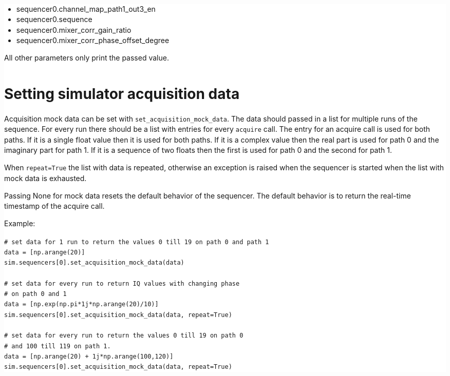 - sequencer0.channel_map_path1_out3_en
- sequencer0.sequence
- sequencer0.mixer_corr_gain_ratio
- sequencer0.mixer_corr_phase_offset_degree

All other parameters only print the passed value.

# Setting simulator acquisition data
Acquisition mock data can be set with `set_acquisition_mock_data`.
The data should passed in a list for multiple runs of the sequence.
For every run there should be a list with entries for every `acquire`
call. The entry for an acquire call is used for both paths.
If it is a single float value then it is used for both paths.
If it is a complex value then the real part is used for path 0 and
the imaginary part for path 1.
If it is a sequence of two floats then the first is used for path 0
and the second for path 1.

When `repeat=True` the list with data is repeated, otherwise
an exception is raised when the sequencer is started when the
list with mock data is exhausted.

Passing None for mock data resets the default behavior of the sequencer.
The default behavior is to return the real-time timestamp of the
acquire call.

Example:

    # set data for 1 run to return the values 0 till 19 on path 0 and path 1
    data = [np.arange(20)]
    sim.sequencers[0].set_acquisition_mock_data(data)

    # set data for every run to return IQ values with changing phase
    # on path 0 and 1
    data = [np.exp(np.pi*1j*np.arange(20)/10)]
    sim.sequencers[0].set_acquisition_mock_data(data, repeat=True)

    # set data for every run to return the values 0 till 19 on path 0
    # and 100 till 119 on path 1.
    data = [np.arange(20) + 1j*np.arange(100,120)]
    sim.sequencers[0].set_acquisition_mock_data(data, repeat=True)
